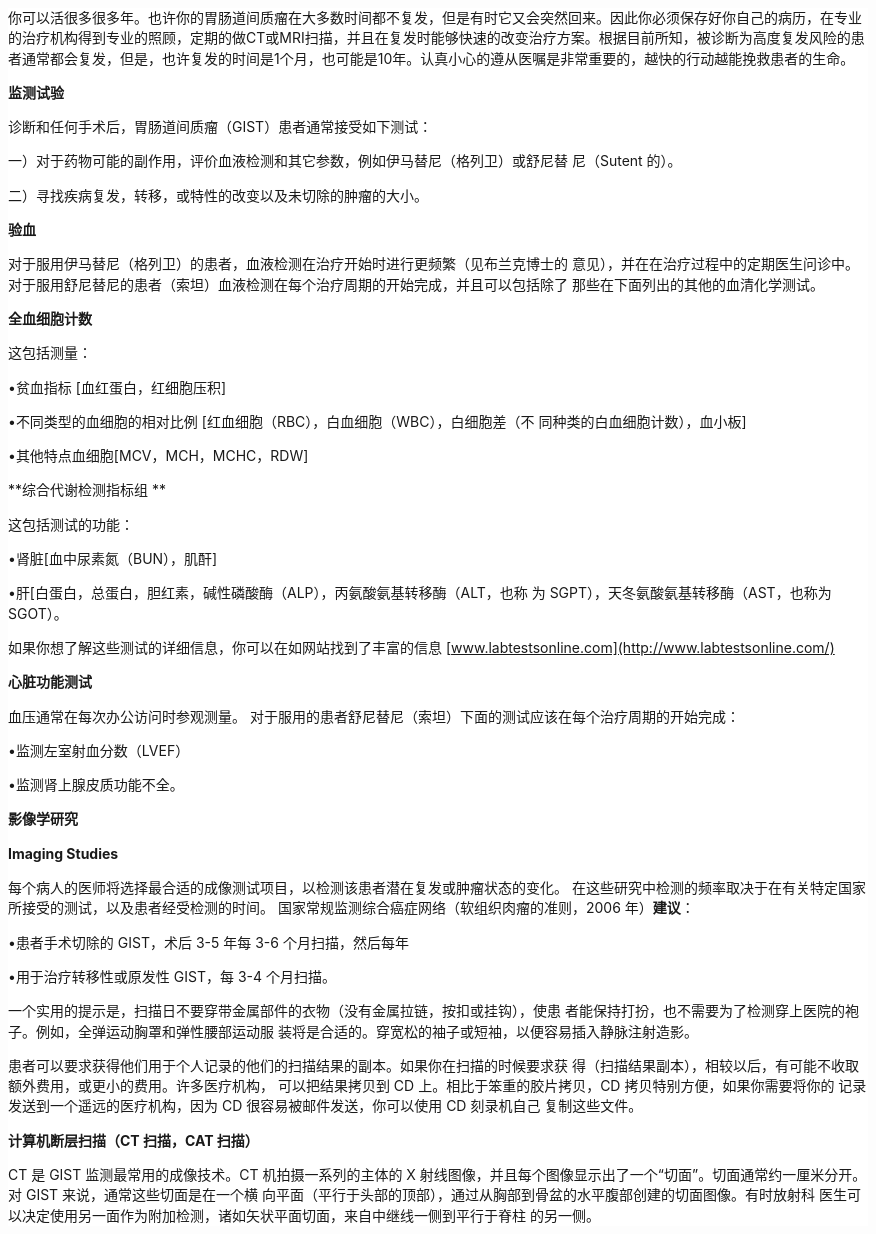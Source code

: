 你可以活很多很多年。也许你的胃肠道间质瘤在大多数时间都不复发，但是有时它又会突然回来。因此你必须保存好你自己的病历，在专业的治疗机构得到专业的照顾，定期的做CT或MRI扫描，并且在复发时能够快速的改变治疗方案。根据目前所知，被诊断为高度复发风险的患者通常都会复发，但是，也许复发的时间是1个月，也可能是10年。认真小心的遵从医嘱是非常重要的，越快的行动越能挽救患者的生命。

**监测试验**

诊断和任何手术后，胃肠道间质瘤（GIST）患者通常接受如下测试：

一）对于药物可能的副作用，评价血液检测和其它参数，例如伊马替尼（格列卫）或舒尼替 尼（Sutent 的）。

二）寻找疾病复发，转移，或特性的改变以及未切除的肿瘤的大小。

**验血**

对于服用伊马替尼（格列卫）的患者，血液检测在治疗开始时进行更频繁（见布兰克博士的 意见），并在在治疗过程中的定期医生问诊中。 对于服用舒尼替尼的患者（索坦）血液检测在每个治疗周期的开始完成，并且可以包括除了 那些在下面列出的其他的血清化学测试。

**全血细胞计数**

这包括测量：

•贫血指标 [血红蛋白，红细胞压积]

•不同类型的血细胞的相对比例 [红血细胞（RBC），白血细胞（WBC），白细胞差（不 同种类的白血细胞计数），血小板]

•其他特点血细胞[MCV，MCH，MCHC，RDW]

**综合代谢检测指标组 **

这包括测试的功能：

•肾脏[血中尿素氮（BUN），肌酐]

•肝[白蛋白，总蛋白，胆红素，碱性磷酸酶（ALP），丙氨酸氨基转移酶（ALT，也称 为 SGPT），天冬氨酸氨基转移酶（AST，也称为 SGOT）。

如果你想了解这些测试的详细信息，你可以在如网站找到了丰富的信息 [www.labtestsonline.com](http://www.labtestsonline.com/)

**心脏功能测试**

血压通常在每次办公访问时参观测量。 对于服用的患者舒尼替尼（索坦）下面的测试应该在每个治疗周期的开始完成：

•监测左室射血分数（LVEF）

•监测肾上腺皮质功能不全。

**影像学研究**

**Imaging Studies**

每个病人的医师将选择最合适的成像测试项目，以检测该患者潜在复发或肿瘤状态的变化。 在这些研究中检测的频率取决于在有关特定国家所接受的测试，以及患者经受检测的时间。 国家常规监测综合癌症网络（软组织肉瘤的准则，2006 年）**建议**：

•患者手术切除的 GIST，术后 3-5 年每 3-6 个月扫描，然后每年

•用于治疗转移性或原发性 GIST，每 3-4 个月扫描。

一个实用的提示是，扫描日不要穿带金属部件的衣物（没有金属拉链，按扣或挂钩），使患 者能保持打扮，也不需要为了检测穿上医院的袍子。例如，全弹运动胸罩和弹性腰部运动服 装将是合适的。穿宽松的袖子或短袖，以便容易插入静脉注射造影。

患者可以要求获得他们用于个人记录的他们的扫描结果的副本。如果你在扫描的时候要求获 得（扫描结果副本），相较以后，有可能不收取额外费用，或更小的费用。许多医疗机构， 可以把结果拷贝到 CD 上。相比于笨重的胶片拷贝，CD 拷贝特别方便，如果你需要将你的 记录发送到一个遥远的医疗机构，因为 CD 很容易被邮件发送，你可以使用 CD 刻录机自己 复制这些文件。

**计算机断层扫描（CT 扫描，CAT 扫描）**

CT 是 GIST 监测最常用的成像技术。CT 机拍摄一系列的主体的 X 射线图像，并且每个图像显示出了一个“切面”。切面通常约一厘米分开。对 GIST 来说，通常这些切面是在一个横 向平面（平行于头部的顶部），通过从胸部到骨盆的水平腹部创建的切面图像。有时放射科 医生可以决定使用另一面作为附加检测，诸如矢状平面切面，来自中继线一侧到平行于脊柱 的另一侧。
